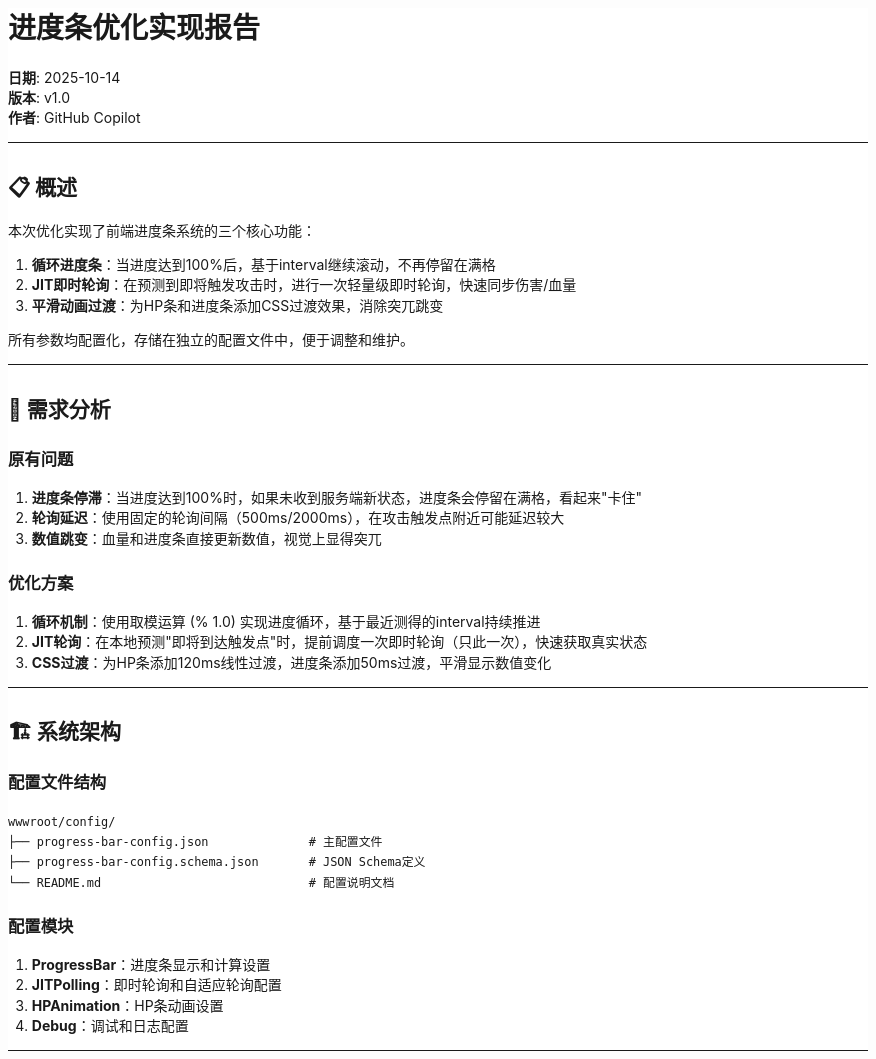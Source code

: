 # 进度条优化实现报告

**日期**: 2025-10-14  
**版本**: v1.0  
**作者**: GitHub Copilot

---

## 📋 概述

本次优化实现了前端进度条系统的三个核心功能：
1. **循环进度条**：当进度达到100%后，基于interval继续滚动，不再停留在满格
2. **JIT即时轮询**：在预测到即将触发攻击时，进行一次轻量级即时轮询，快速同步伤害/血量
3. **平滑动画过渡**：为HP条和进度条添加CSS过渡效果，消除突兀跳变

所有参数均配置化，存储在独立的配置文件中，便于调整和维护。

---

## 🎯 需求分析

### 原有问题

1. **进度条停滞**：当进度达到100%时，如果未收到服务端新状态，进度条会停留在满格，看起来"卡住"
2. **轮询延迟**：使用固定的轮询间隔（500ms/2000ms），在攻击触发点附近可能延迟较大
3. **数值跳变**：血量和进度条直接更新数值，视觉上显得突兀

### 优化方案

1. **循环机制**：使用取模运算 (% 1.0) 实现进度循环，基于最近测得的interval持续推进
2. **JIT轮询**：在本地预测"即将到达触发点"时，提前调度一次即时轮询（只此一次），快速获取真实状态
3. **CSS过渡**：为HP条添加120ms线性过渡，进度条添加50ms过渡，平滑显示数值变化

---

## 🏗️ 系统架构

### 配置文件结构

```
wwwroot/config/
├── progress-bar-config.json              # 主配置文件
├── progress-bar-config.schema.json       # JSON Schema定义
└── README.md                             # 配置说明文档
```

### 配置模块

1. **ProgressBar**：进度条显示和计算设置
2. **JITPolling**：即时轮询和自适应轮询配置
3. **HPAnimation**：HP条动画设置
4. **Debug**：调试和日志配置

---